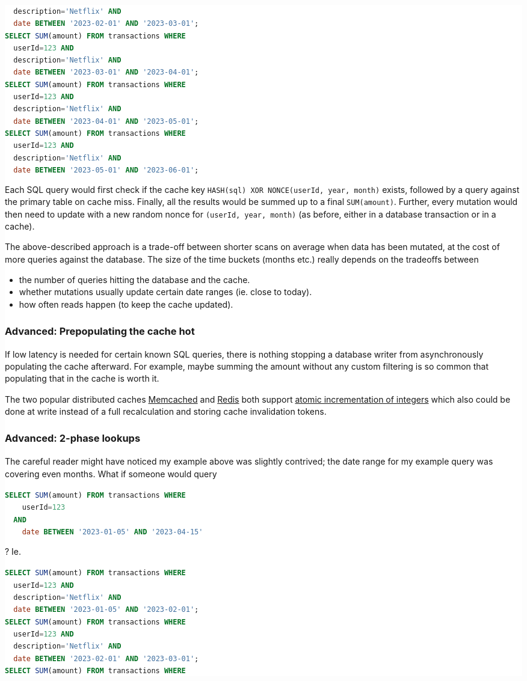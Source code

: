 ```sql
  description='Netflix' AND
  date BETWEEN '2023-02-01' AND '2023-03-01';
SELECT SUM(amount) FROM transactions WHERE
  userId=123 AND
  description='Netflix' AND
  date BETWEEN '2023-03-01' AND '2023-04-01';
SELECT SUM(amount) FROM transactions WHERE
  userId=123 AND
  description='Netflix' AND
  date BETWEEN '2023-04-01' AND '2023-05-01';
SELECT SUM(amount) FROM transactions WHERE
  userId=123 AND
  description='Netflix' AND
  date BETWEEN '2023-05-01' AND '2023-06-01';
```
Each SQL query would first check if the cache key `HASH(sql) XOR NONCE(userId,
year, month)` exists, followed by a query against the primary table on cache
miss. Finally, all the results would be summed up to a final `SUM(amount)`.
Further, every mutation would then need to update with a new random nonce for
`(userId, year, month)` (as before, either in a database transaction or in a
cache).

The above-described approach is a trade-off between shorter scans on average
when data has been mutated, at the cost of more queries against the database.
The size of the time buckets (months etc.) really depends on the tradeoffs
between

 * the number of queries hitting the database and the cache.
 * whether mutations usually update certain date ranges (ie. close to today).
 * how often reads happen (to keep the cache updated).

### Advanced: Prepopulating the cache hot

If low latency is needed for certain known SQL queries, there is nothing
stopping a database writer from asynchronously populating the cache afterward.
For example, maybe summing the amount without any custom filtering is so common
that populating that in the cache is worth it.

The two popular distributed caches [Memcached][memcached] and [Redis][redis]
both support [atomic incrementation of integers][memc-incr] which also could be
done at write instead of a full recalculation and storing cache invalidation
tokens.

[memcached]: https://memcached.org/
[redis]: https://redis.com/
[memc-incr]: https://github.com/memcached/memcached/blob/efee763c93249358ea5b3b42c7fd4e57e2599c30/doc/protocol.txt#L354

### Advanced: 2-phase lookups

The careful reader might have noticed my example above was slightly contrived;
the date range for my example query was covering even months. What if
someone would query
```sql
SELECT SUM(amount) FROM transactions WHERE
    userId=123
  AND
    date BETWEEN '2023-01-05' AND '2023-04-15'
```
? Ie.
```sql
SELECT SUM(amount) FROM transactions WHERE
  userId=123 AND
  description='Netflix' AND
  date BETWEEN '2023-01-05' AND '2023-02-01';
SELECT SUM(amount) FROM transactions WHERE
  userId=123 AND
  description='Netflix' AND
  date BETWEEN '2023-02-01' AND '2023-03-01';
SELECT SUM(amount) FROM transactions WHERE
```

[nonce]: https://en.wikipedia.org/wiki/Cryptographic_nonce
[cqrs]: https://martinfowler.com/bliki/CQRS.html